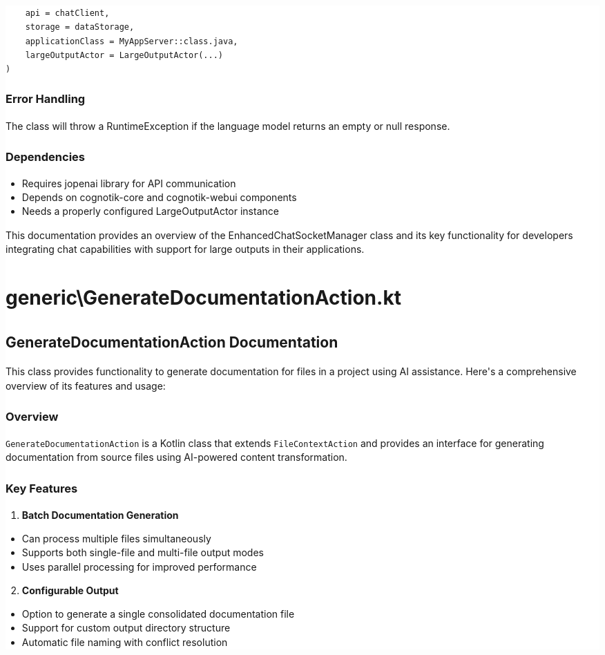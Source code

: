 ```
    api = chatClient,
    storage = dataStorage,
    applicationClass = MyAppServer::class.java,
    largeOutputActor = LargeOutputActor(...)
)
```

### Error Handling

The class will throw a RuntimeException if the language model returns an empty or null response.

### Dependencies

- Requires jopenai library for API communication
- Depends on cognotik-core and cognotik-webui components
- Needs a properly configured LargeOutputActor instance

This documentation provides an overview of the EnhancedChatSocketManager class and its key functionality for developers
integrating chat capabilities with
support for large outputs in their applications.

# generic\GenerateDocumentationAction.kt

## GenerateDocumentationAction Documentation

This class provides functionality to generate documentation for files in a project using AI assistance. Here's a
comprehensive overview of its features and
usage:

### Overview

`GenerateDocumentationAction` is a Kotlin class that extends `FileContextAction` and provides an interface for
generating documentation from source files using
AI-powered content transformation.

### Key Features

1. **Batch Documentation Generation**

- Can process multiple files simultaneously
- Supports both single-file and multi-file output modes
- Uses parallel processing for improved performance

2. **Configurable Output**

- Option to generate a single consolidated documentation file
- Support for custom output directory structure
- Automatic file naming with conflict resolution
